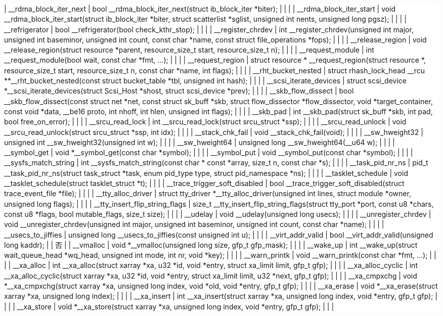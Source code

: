 | __rdma_block_iter_next | bool __rdma_block_iter_next(struct ib_block_iter *biter); |     |     |
| __rdma_block_iter_start | void __rdma_block_iter_start(struct ib_block_iter *biter, struct scatterlist *sglist, unsigned int nents, unsigned long pgsz); |     |     |
| __refrigerator | bool __refrigerator(bool check_kthr_stop); |     |     |
| __register_chrdev | int __register_chrdev(unsigned int major, unsigned int baseminor, unsigned int count, const char *name, const struct file_operations *fops); |     |     |
| __release_region | void __release_region(struct resource *parent, resource_size_t start, resource_size_t n); |     |     |
| __request_module | int __request_module(bool wait, const char *fmt, ...); |     |     |
| __request_region | struct resource * __request_region(struct resource *, resource_size_t start, resource_size_t n, const char *name, int flags); |     |     |
| __rht_bucket_nested | struct rhash_lock_head __rcu **__rht_bucket_nested(const struct bucket_table *tbl, unsigned int hash); |     |     |
| __scsi_iterate_devices | struct scsi_device *__scsi_iterate_devices(struct Scsi_Host *shost, struct scsi_device *prev); |     |     |
| __skb_flow_dissect | bool __skb_flow_dissect(const struct net *net, const struct sk_buff *skb, struct flow_dissector *flow_dissector, void *target_container, const void *data, __be16 proto, int nhoff, int hlen, unsigned int flags); |     |     |
| __skb_pad | int __skb_pad(struct sk_buff *skb, int pad, bool free_on_error); |     |     |
| __srcu_read_lock | int __srcu_read_lock(struct srcu_struct *ssp); |     |     |
| __srcu_read_unlock | void __srcu_read_unlock(struct srcu_struct *ssp, int idx); |     |     |
| __stack_chk_fail | void __stack_chk_fail(void); |     |     |
| __sw_hweight32 | unsigned int __sw_hweight32(unsigned int w); |     |     |
| __sw_hweight64 | unsigned long __sw_hweight64(__u64 w); |     |     |
| __symbol_get | void *__symbol_get(const char *symbol); |     |     |
| __symbol_put | void __symbol_put(const char *symbol); |     |     |
| __sysfs_match_string | int __sysfs_match_string(const char * const *array, size_t n, const char *s); |     |     |
| __task_pid_nr_ns | pid_t __task_pid_nr_ns(struct task_struct *task, enum pid_type type, struct pid_namespace *ns); |     |     |
| __tasklet_schedule | void __tasklet_schedule(struct tasklet_struct *t); |     |     |
| __trace_trigger_soft_disabled | bool __trace_trigger_soft_disabled(struct trace_event_file *file); |     |     |
| __tty_alloc_driver | struct tty_driver *__tty_alloc_driver(unsigned int lines, struct module *owner, unsigned long flags); |     |     |
| __tty_insert_flip_string_flags | size_t __tty_insert_flip_string_flags(struct tty_port *port, const u8 *chars, const u8 *flags, bool mutable_flags, size_t size); |     |     |
| __udelay | void __udelay(unsigned long usecs); |     |     |
| __unregister_chrdev | void __unregister_chrdev(unsigned int major, unsigned int baseminor, unsigned int count, const char *name); |     |     |
| __usecs_to_jiffies | unsigned long __usecs_to_jiffies(const unsigned int u); |     |     |
| __virt_addr_valid | bool __virt_addr_valid(unsigned long kaddr); |     | 否   |
| __vmalloc | void *__vmalloc(unsigned long size, gfp_t gfp_mask); |     |     |
| __wake_up | int __wake_up(struct wait_queue_head *wq_head, unsigned int mode, int nr, void *key); |     |     |
| __warn_printk | void __warn_printk(const char *fmt, ...); |     |     |
| __xa_alloc | int __xa_alloc(struct xarray *xa, u32 *id, void *entry, struct xa_limit limit, gfp_t gfp); |     |     |
| __xa_alloc_cyclic | int __xa_alloc_cyclic(struct xarray *xa, u32 *id, void *entry, struct xa_limit limit, u32 *next, gfp_t gfp); |     |     |
| __xa_cmpxchg | void *__xa_cmpxchg(struct xarray *xa, unsigned long index, void *old, void *entry, gfp_t gfp); |     |     |
| __xa_erase | void *__xa_erase(struct xarray *xa, unsigned long index); |     |     |
| __xa_insert | int __xa_insert(struct xarray *xa, unsigned long index, void *entry, gfp_t gfp); |     |     |
| __xa_store | void *__xa_store(struct xarray *xa, unsigned long index, void *entry, gfp_t gfp); |     |     |